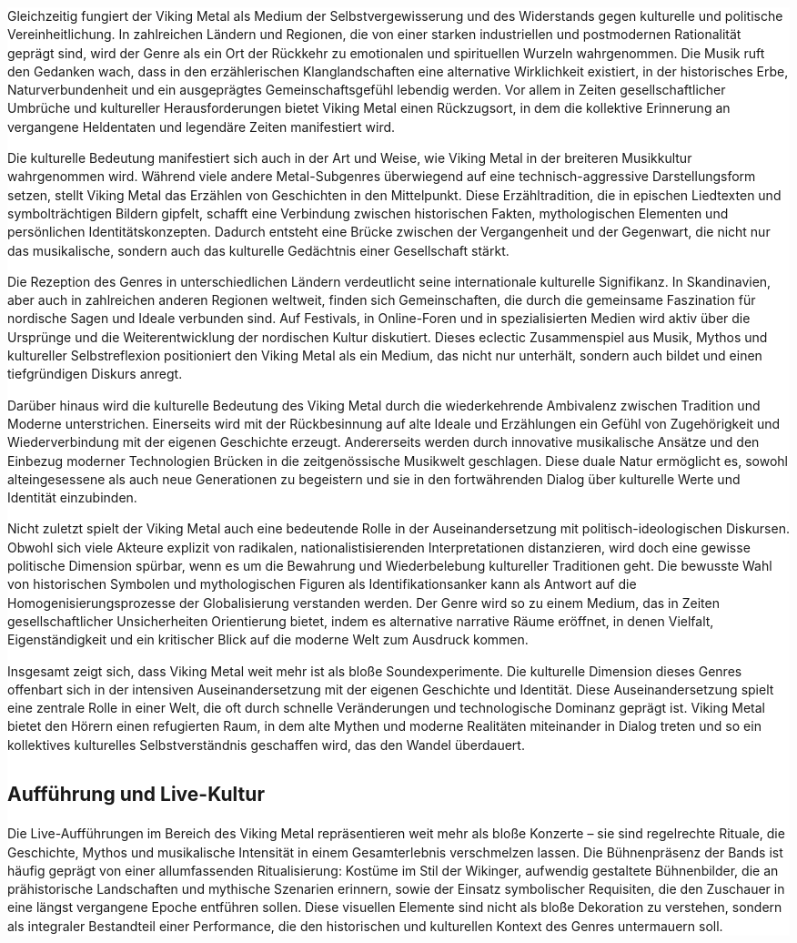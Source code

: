Gleichzeitig fungiert der Viking Metal als Medium der Selbstvergewisserung und des Widerstands gegen kulturelle und politische Vereinheitlichung. In zahlreichen Ländern und Regionen, die von einer starken industriellen und postmodernen Rationalität geprägt sind, wird der Genre als ein Ort der Rückkehr zu emotionalen und spirituellen Wurzeln wahrgenommen. Die Musik ruft den Gedanken wach, dass in den erzählerischen Klanglandschaften eine alternative Wirklichkeit existiert, in der historisches Erbe, Naturverbundenheit und ein ausgeprägtes Gemeinschaftsgefühl lebendig werden. Vor allem in Zeiten gesellschaftlicher Umbrüche und kultureller Herausforderungen bietet Viking Metal einen Rückzugsort, in dem die kollektive Erinnerung an vergangene Heldentaten und legendäre Zeiten manifestiert wird.  

Die kulturelle Bedeutung manifestiert sich auch in der Art und Weise, wie Viking Metal in der breiteren Musikkultur wahrgenommen wird. Während viele andere Metal-Subgenres überwiegend auf eine technisch-aggressive Darstellungsform setzen, stellt Viking Metal das Erzählen von Geschichten in den Mittelpunkt. Diese Erzähltradition, die in epischen Liedtexten und symbolträchtigen Bildern gipfelt, schafft eine Verbindung zwischen historischen Fakten, mythologischen Elementen und persönlichen Identitätskonzepten. Dadurch entsteht eine Brücke zwischen der Vergangenheit und der Gegenwart, die nicht nur das musikalische, sondern auch das kulturelle Gedächtnis einer Gesellschaft stärkt.  

Die Rezeption des Genres in unterschiedlichen Ländern verdeutlicht seine internationale kulturelle Signifikanz. In Skandinavien, aber auch in zahlreichen anderen Regionen weltweit, finden sich Gemeinschaften, die durch die gemeinsame Faszination für nordische Sagen und Ideale verbunden sind. Auf Festivals, in Online-Foren und in spezialisierten Medien wird aktiv über die Ursprünge und die Weiterentwicklung der nordischen Kultur diskutiert. Dieses eclectic Zusammenspiel aus Musik, Mythos und kultureller Selbstreflexion positioniert den Viking Metal als ein Medium, das nicht nur unterhält, sondern auch bildet und einen tiefgründigen Diskurs anregt.  

Darüber hinaus wird die kulturelle Bedeutung des Viking Metal durch die wiederkehrende Ambivalenz zwischen Tradition und Moderne unterstrichen. Einerseits wird mit der Rückbesinnung auf alte Ideale und Erzählungen ein Gefühl von Zugehörigkeit und Wiederverbindung mit der eigenen Geschichte erzeugt. Andererseits werden durch innovative musikalische Ansätze und den Einbezug moderner Technologien Brücken in die zeitgenössische Musikwelt geschlagen. Diese duale Natur ermöglicht es, sowohl alteingesessene als auch neue Generationen zu begeistern und sie in den fortwährenden Dialog über kulturelle Werte und Identität einzubinden.  

Nicht zuletzt spielt der Viking Metal auch eine bedeutende Rolle in der Auseinandersetzung mit politisch-ideologischen Diskursen. Obwohl sich viele Akteure explizit von radikalen, nationalistisierenden Interpretationen distanzieren, wird doch eine gewisse politische Dimension spürbar, wenn es um die Bewahrung und Wiederbelebung kultureller Traditionen geht. Die bewusste Wahl von historischen Symbolen und mythologischen Figuren als Identifikationsanker kann als Antwort auf die Homogenisierungsprozesse der Globalisierung verstanden werden. Der Genre wird so zu einem Medium, das in Zeiten gesellschaftlicher Unsicherheiten Orientierung bietet, indem es alternative narrative Räume eröffnet, in denen Vielfalt, Eigenständigkeit und ein kritischer Blick auf die moderne Welt zum Ausdruck kommen.  

Insgesamt zeigt sich, dass Viking Metal weit mehr ist als bloße Soundexperimente. Die kulturelle Dimension dieses Genres offenbart sich in der intensiven Auseinandersetzung mit der eigenen Geschichte und Identität. Diese Auseinandersetzung spielt eine zentrale Rolle in einer Welt, die oft durch schnelle Veränderungen und technologische Dominanz geprägt ist. Viking Metal bietet den Hörern einen refugierten Raum, in dem alte Mythen und moderne Realitäten miteinander in Dialog treten und so ein kollektives kulturelles Selbstverständnis geschaffen wird, das den Wandel überdauert.


## Aufführung und Live-Kultur

Die Live-Aufführungen im Bereich des Viking Metal repräsentieren weit mehr als bloße Konzerte – sie sind regelrechte Rituale, die Geschichte, Mythos und musikalische Intensität in einem Gesamterlebnis verschmelzen lassen. Die Bühnenpräsenz der Bands ist häufig geprägt von einer allumfassenden Ritualisierung: Kostüme im Stil der Wikinger, aufwendig gestaltete Bühnenbilder, die an prähistorische Landschaften und mythische Szenarien erinnern, sowie der Einsatz symbolischer Requisiten, die den Zuschauer in eine längst vergangene Epoche entführen sollen. Diese visuellen Elemente sind nicht als bloße Dekoration zu verstehen, sondern als integraler Bestandteil einer Performance, die den historischen und kulturellen Kontext des Genres untermauern soll.  

